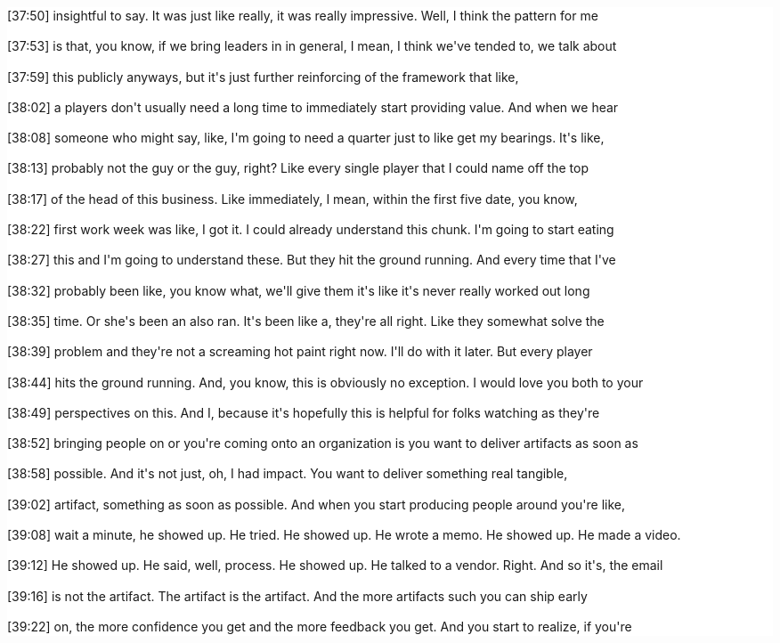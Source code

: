 [37:50] insightful to say. It was just like really, it was really impressive. Well, I think the pattern for me

[37:53] is that, you know, if we bring leaders in in general, I mean, I think we've tended to, we talk about

[37:59] this publicly anyways, but it's just further reinforcing of the framework that like,

[38:02] a players don't usually need a long time to immediately start providing value. And when we hear

[38:08] someone who might say, like, I'm going to need a quarter just to like get my bearings. It's like,

[38:13] probably not the guy or the guy, right? Like every single player that I could name off the top

[38:17] of the head of this business. Like immediately, I mean, within the first five date, you know,

[38:22] first work week was like, I got it. I could already understand this chunk. I'm going to start eating

[38:27] this and I'm going to understand these. But they hit the ground running. And every time that I've

[38:32] probably been like, you know what, we'll give them it's like it's never really worked out long

[38:35] time. Or she's been an also ran. It's been like a, they're all right. Like they somewhat solve the

[38:39] problem and they're not a screaming hot paint right now. I'll do with it later. But every player

[38:44] hits the ground running. And, you know, this is obviously no exception. I would love you both to your

[38:49] perspectives on this. And I, because it's hopefully this is helpful for folks watching as they're

[38:52] bringing people on or you're coming onto an organization is you want to deliver artifacts as soon as

[38:58] possible. And it's not just, oh, I had impact. You want to deliver something real tangible,

[39:02] artifact, something as soon as possible. And when you start producing people around you're like,

[39:08] wait a minute, he showed up. He tried. He showed up. He wrote a memo. He showed up. He made a video.

[39:12] He showed up. He said, well, process. He showed up. He talked to a vendor. Right. And so it's, the email

[39:16] is not the artifact. The artifact is the artifact. And the more artifacts such you can ship early

[39:22] on, the more confidence you get and the more feedback you get. And you start to realize, if you're
